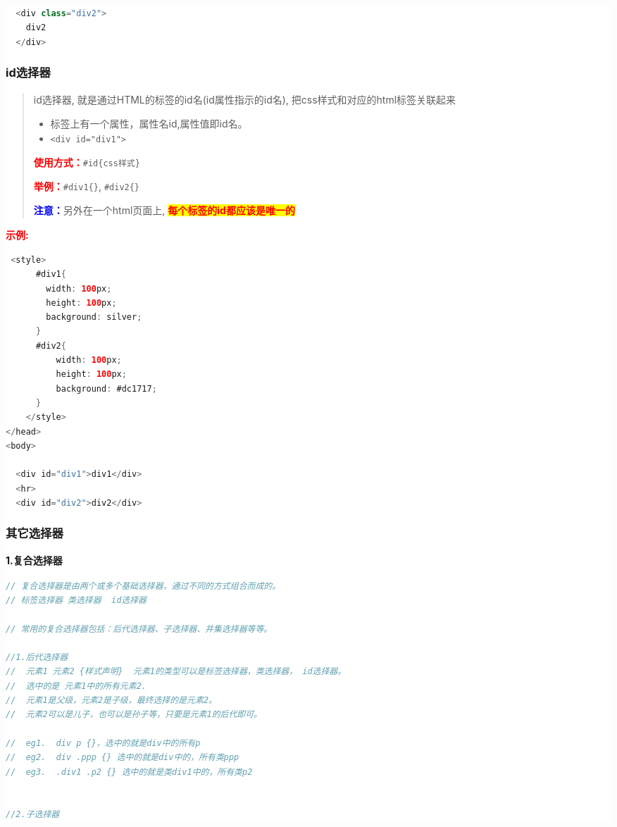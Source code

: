 ```java
  <div class="div2">
    div2
  </div>

```

### id选择器

> id选择器, 就是通过HTML的标签的id名(id属性指示的id名), 把css样式和对应的html标签关联起来
>
> - 标签上有一个属性，属性名id,属性值即id名。
> - `<div id="div1">`
>
> <font color=red>**使用方式：**</font>`#id{css样式}`
>
> <font color=red>**举例：**</font>`#div1{}`, `#div2{}`
>
> <font color=blue>**注意：**</font>另外在一个html页面上, <span style=color:red;background:yellow>**每个标签的id都应该是唯一的**</span>

<font color=red>**示例:**</font>

```java
 <style>
      #div1{
        width: 100px;
        height: 100px;
        background: silver;
      }
      #div2{
          width: 100px;
          height: 100px;
          background: #dc1717;
      }
    </style>
</head>
<body>

  <div id="div1">div1</div>
  <hr>
  <div id="div2">div2</div>
```

### 其它选择器

**1.复合选择器**

``` java
// 复合选择器是由两个或多个基础选择器，通过不同的方式组合而成的。
// 标签选择器 类选择器  id选择器

// 常用的复合选择器包括：后代选择器、子选择器、并集选择器等等。
  
//1.后代选择器  
//  元素1 元素2 {样式声明}  元素1的类型可以是标签选择器，类选择器， id选择器。
//  选中的是 元素1中的所有元素2. 
//  元素1是父级，元素2是子级，最终选择的是元素2。
//  元素2可以是儿子，也可以是孙子等，只要是元素1的后代即可。

//  eg1.  div p {}，选中的就是div中的所有p
//  eg2.  div .ppp {} 选中的就是div中的，所有类ppp
//  eg3.  .div1 .p2 {} 选中的就是类div1中的，所有类p2


//2.子选择器
```